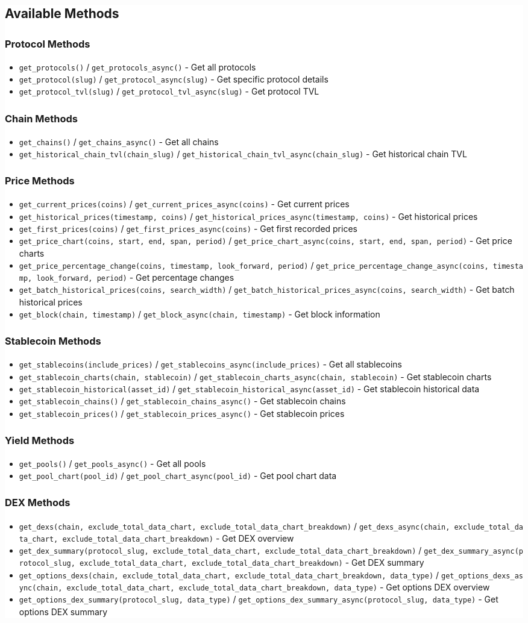 ## Available Methods

### Protocol Methods
- `get_protocols()` / `get_protocols_async()` - Get all protocols
- `get_protocol(slug)` / `get_protocol_async(slug)` - Get specific protocol details
- `get_protocol_tvl(slug)` / `get_protocol_tvl_async(slug)` - Get protocol TVL

### Chain Methods
- `get_chains()` / `get_chains_async()` - Get all chains
- `get_historical_chain_tvl(chain_slug)` / `get_historical_chain_tvl_async(chain_slug)` - Get historical chain TVL

### Price Methods
- `get_current_prices(coins)` / `get_current_prices_async(coins)` - Get current prices
- `get_historical_prices(timestamp, coins)` / `get_historical_prices_async(timestamp, coins)` - Get historical prices
- `get_first_prices(coins)` / `get_first_prices_async(coins)` - Get first recorded prices
- `get_price_chart(coins, start, end, span, period)` / `get_price_chart_async(coins, start, end, span, period)` - Get price charts
- `get_price_percentage_change(coins, timestamp, look_forward, period)` / `get_price_percentage_change_async(coins, timestamp, look_forward, period)` - Get percentage changes
- `get_batch_historical_prices(coins, search_width)` / `get_batch_historical_prices_async(coins, search_width)` - Get batch historical prices
- `get_block(chain, timestamp)` / `get_block_async(chain, timestamp)` - Get block information

### Stablecoin Methods
- `get_stablecoins(include_prices)` / `get_stablecoins_async(include_prices)` - Get all stablecoins
- `get_stablecoin_charts(chain, stablecoin)` / `get_stablecoin_charts_async(chain, stablecoin)` - Get stablecoin charts
- `get_stablecoin_historical(asset_id)` / `get_stablecoin_historical_async(asset_id)` - Get stablecoin historical data
- `get_stablecoin_chains()` / `get_stablecoin_chains_async()` - Get stablecoin chains
- `get_stablecoin_prices()` / `get_stablecoin_prices_async()` - Get stablecoin prices

### Yield Methods
- `get_pools()` / `get_pools_async()` - Get all pools
- `get_pool_chart(pool_id)` / `get_pool_chart_async(pool_id)` - Get pool chart data

### DEX Methods
- `get_dexs(chain, exclude_total_data_chart, exclude_total_data_chart_breakdown)` / `get_dexs_async(chain, exclude_total_data_chart, exclude_total_data_chart_breakdown)` - Get DEX overview
- `get_dex_summary(protocol_slug, exclude_total_data_chart, exclude_total_data_chart_breakdown)` / `get_dex_summary_async(protocol_slug, exclude_total_data_chart, exclude_total_data_chart_breakdown)` - Get DEX summary
- `get_options_dexs(chain, exclude_total_data_chart, exclude_total_data_chart_breakdown, data_type)` / `get_options_dexs_async(chain, exclude_total_data_chart, exclude_total_data_chart_breakdown, data_type)` - Get options DEX overview
- `get_options_dex_summary(protocol_slug, data_type)` / `get_options_dex_summary_async(protocol_slug, data_type)` - Get options DEX summary
